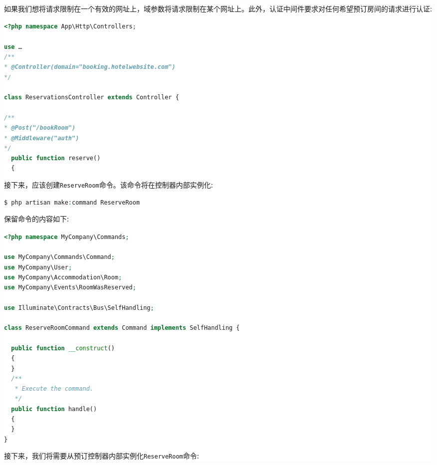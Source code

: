 如果我们想将请求限制在一个有效的网址上，域参数将请求限制在某个网址上。此外，认证中间件要求对任何希望预订房间的请求进行认证:

```php
<?php namespace App\Http\Controllers;

use …
/**
* @Controller(domain="booking.hotelwebsite.com")
*/

class ReservationsController extends Controller {

/**
* @Post("/bookRoom")
* @Middleware("auth")
*/
  public function reserve()
  {
```

接下来，应该创建`ReserveRoom`命令。该命令将在控制器内部实例化:

```php
$ php artisan make:command ReserveRoom

```

保留命令的内容如下:

```php
<?php namespace MyCompany\Commands;

use MyCompany\Commands\Command;
use MyCompany\User;
use MyCompany\Accommodation\Room;
use MyCompany\Events\RoomWasReserved;

use Illuminate\Contracts\Bus\SelfHandling;

class ReserveRoomCommand extends Command implements SelfHandling {

  public function __construct()
  {
  }
  /**
   * Execute the command.
   */
  public function handle()
  {
  }
}
```

接下来，我们将需要从预订控制器内部实例化`ReserveRoom`命令:
